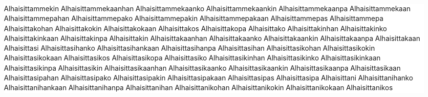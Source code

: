 Alhaisittammekin
Alhaisittammekaanhan
Alhaisittammekaanko
Alhaisittammekaankin
Alhaisittammekaanpa
Alhaisittammekaan
Alhaisittammepahan
Alhaisittammepako
Alhaisittammepakin
Alhaisittammepakaan
Alhaisittammepas
Alhaisittammepa
Alhaisittakohan
Alhaisittakokin
Alhaisittakokaan
Alhaisittakos
Alhaisittakopa
Alhaisittako
Alhaisittakinhan
Alhaisittakinko
Alhaisittakinkaan
Alhaisittakinpa
Alhaisittakin
Alhaisittakaanhan
Alhaisittakaanko
Alhaisittakaankin
Alhaisittakaanpa
Alhaisittakaan
Alhaisittasi
Alhaisittasihanko
Alhaisittasihankaan
Alhaisittasihanpa
Alhaisittasihan
Alhaisittasikohan
Alhaisittasikokin
Alhaisittasikokaan
Alhaisittasikos
Alhaisittasikopa
Alhaisittasiko
Alhaisittasikinhan
Alhaisittasikinko
Alhaisittasikinkaan
Alhaisittasikinpa
Alhaisittasikin
Alhaisittasikaanhan
Alhaisittasikaanko
Alhaisittasikaankin
Alhaisittasikaanpa
Alhaisittasikaan
Alhaisittasipahan
Alhaisittasipako
Alhaisittasipakin
Alhaisittasipakaan
Alhaisittasipas
Alhaisittasipa
Alhaisittani
Alhaisittanihanko
Alhaisittanihankaan
Alhaisittanihanpa
Alhaisittanihan
Alhaisittanikohan
Alhaisittanikokin
Alhaisittanikokaan
Alhaisittanikos